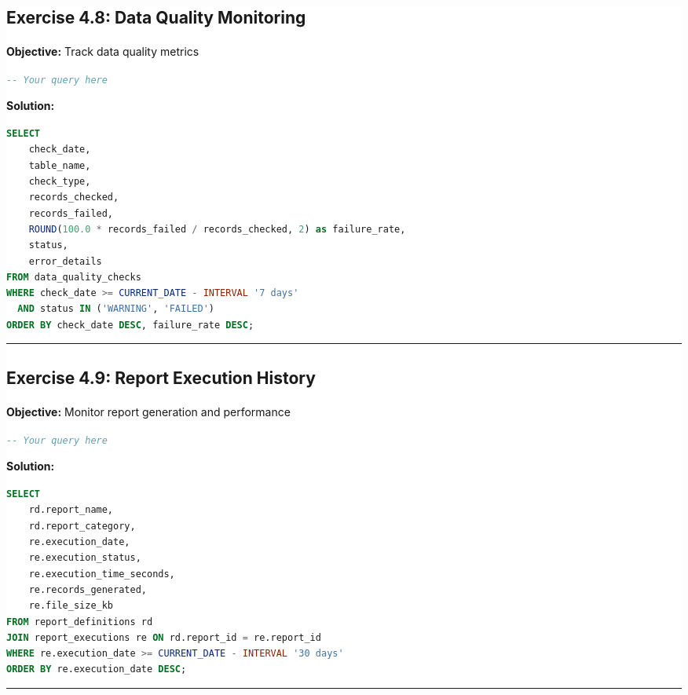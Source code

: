 
## Exercise 4.8: Data Quality Monitoring
**Objective:** Track data quality metrics

```sql
-- Your query here

```

**Solution:**
```sql
SELECT 
    check_date,
    table_name,
    check_type,
    records_checked,
    records_failed,
    ROUND(100.0 * records_failed / records_checked, 2) as failure_rate,
    status,
    error_details
FROM data_quality_checks
WHERE check_date >= CURRENT_DATE - INTERVAL '7 days'
  AND status IN ('WARNING', 'FAILED')
ORDER BY check_date DESC, failure_rate DESC;
```

---

## Exercise 4.9: Report Execution History
**Objective:** Monitor report generation and performance

```sql
-- Your query here

```

**Solution:**
```sql
SELECT 
    rd.report_name,
    rd.report_category,
    re.execution_date,
    re.execution_status,
    re.execution_time_seconds,
    re.records_generated,
    re.file_size_kb
FROM report_definitions rd
JOIN report_executions re ON rd.report_id = re.report_id
WHERE re.execution_date >= CURRENT_DATE - INTERVAL '30 days'
ORDER BY re.execution_date DESC;
```

---
